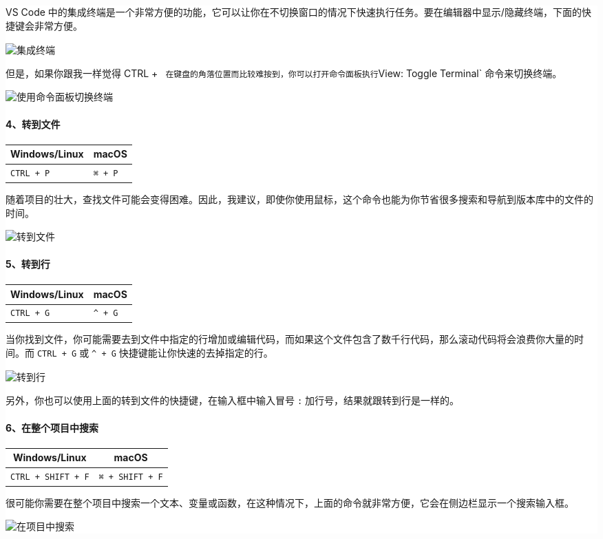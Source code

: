 VS Code 中的集成终端是一个非常方便的功能，它可以让你在不切换窗口的情况下快速执行任务。要在编辑器中显示/隐藏终端，下面的快捷键会非常方便。


![集成终端](/data/attachment/album/202106/13/123817a8b3bbu3f2ozj5c8.png)


但是，如果你跟我一样觉得 CTRL + ` 在键盘的角落位置而比较难按到，你可以打开命令面板执行`View: Toggle Terminal` 命令来切换终端。


![使用命令面板切换终端](/data/attachment/album/202106/13/123817w0q52878z2jbqfcb.png)


#### 4、转到文件




| Windows/Linux | macOS |
| --- | --- |
| `CTRL + P` | `⌘ + P` |


随着项目的壮大，查找文件可能会变得困难。因此，我建议，即使你使用鼠标，这个命令也能为你节省很多搜索和导航到版本库中的文件的时间。


![转到文件](/data/attachment/album/202106/13/123818xhx48eeu4reixwhh.jpg)


#### 5、转到行




| Windows/Linux | macOS |
| --- | --- |
| `CTRL + G` | `^ + G` |


当你找到文件，你可能需要去到文件中指定的行增加或编辑代码，而如果这个文件包含了数千行代码，那么滚动代码将会浪费你大量的时间。而 `CTRL + G` 或 `^ + G` 快捷键能让你快速的去掉指定的行。


![转到行](/data/attachment/album/202106/13/123818uxcbwiwl66btzl4b.jpg)


另外，你也可以使用上面的转到文件的快捷键，在输入框中输入冒号 `:` 加行号，结果就跟转到行是一样的。


#### 6、在整个项目中搜索




| Windows/Linux | macOS |
| --- | --- |
| `CTRL + SHIFT + F` | `⌘ + SHIFT + F` |


很可能你需要在整个项目中搜索一个文本、变量或函数，在这种情况下，上面的命令就非常方便，它会在侧边栏显示一个搜索输入框。


![在项目中搜索](/data/attachment/album/202106/13/123819naol1ljfk6ys1jor.jpg)
